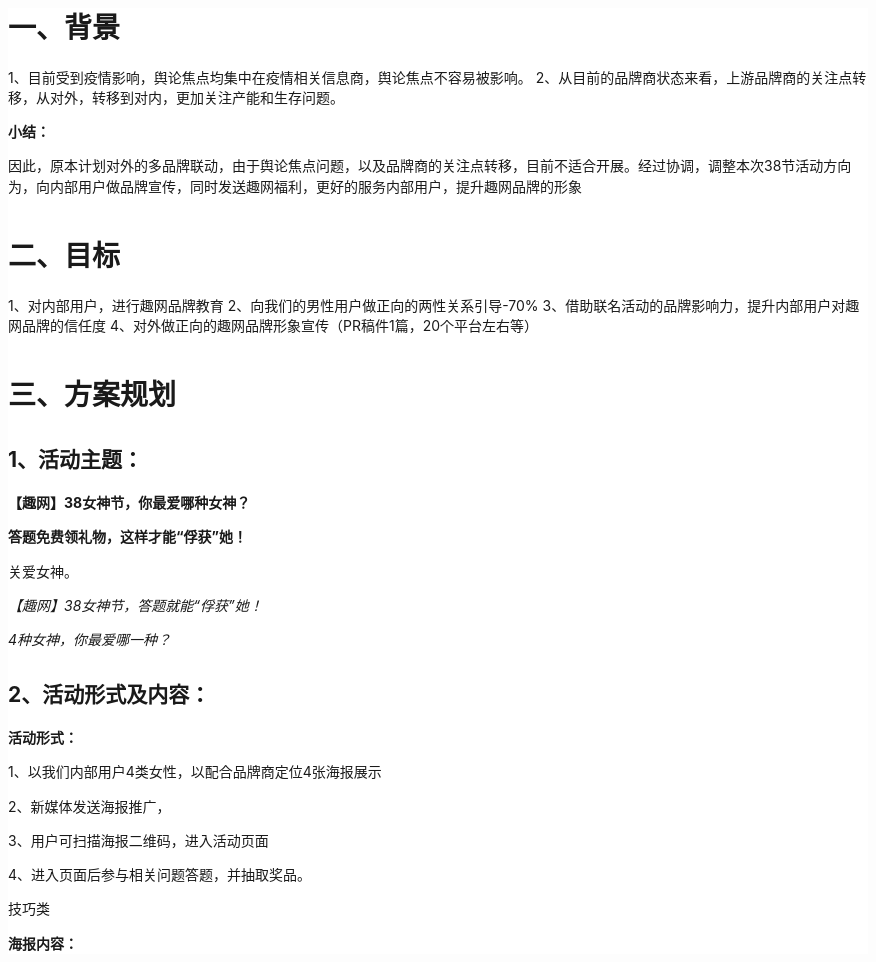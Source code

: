 # 一、背景

1、目前受到疫情影响，舆论焦点均集中在疫情相关信息商，舆论焦点不容易被影响。
2、从目前的品牌商状态来看，上游品牌商的关注点转移，从对外，转移到对内，更加关注产能和生存问题。

**小结：**

因此，原本计划对外的多品牌联动，由于舆论焦点问题，以及品牌商的关注点转移，目前不适合开展。经过协调，调整本次38节活动方向为，向内部用户做品牌宣传，同时发送趣网福利，更好的服务内部用户，提升趣网品牌的形象



# 二、目标

1、对内部用户，进行趣网品牌教育
2、向我们的男性用户做正向的两性关系引导-70%
3、借助联名活动的品牌影响力，提升内部用户对趣网品牌的信任度
4、对外做正向的趣网品牌形象宣传（PR稿件1篇，20个平台左右等）



# 三、方案规划

## 1、活动主题：

**【趣网】38女神节，你最爱哪种女神？**

**答题免费领礼物，这样才能“俘获”她！**



关爱女神。

*【趣网】38女神节，答题就能“俘获”她！*

*4种女神，你最爱哪一种？*



## 2、活动形式及内容：

**活动形式：**

1、以我们内部用户4类女性，以配合品牌商定位4张海报展示

2、新媒体发送海报推广，

3、用户可扫描海报二维码，进入活动页面

4、进入页面后参与相关问题答题，并抽取奖品。



技巧类



**海报内容：**
